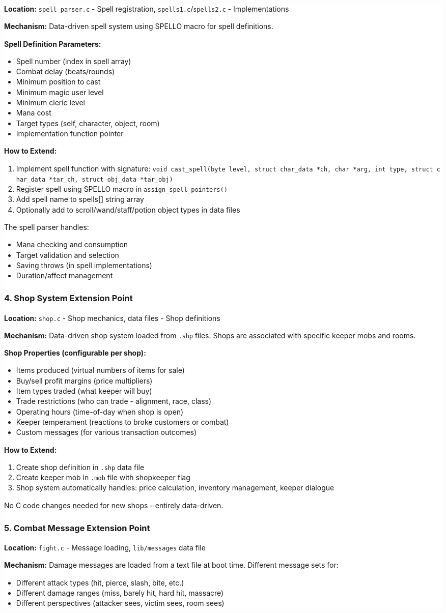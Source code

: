 **Location:** `spell_parser.c` - Spell registration, `spells1.c`/`spells2.c` - Implementations

**Mechanism:** Data-driven spell system using SPELLO macro for spell definitions.

**Spell Definition Parameters:**
- Spell number (index in spell array)
- Combat delay (beats/rounds)
- Minimum position to cast
- Minimum magic user level
- Minimum cleric level  
- Mana cost
- Target types (self, character, object, room)
- Implementation function pointer

**How to Extend:**
1. Implement spell function with signature: `void cast_spell(byte level, struct char_data *ch, char *arg, int type, struct char_data *tar_ch, struct obj_data *tar_obj)`
2. Register spell using SPELLO macro in `assign_spell_pointers()`
3. Add spell name to spells[] string array
4. Optionally add to scroll/wand/staff/potion object types in data files

The spell parser handles:
- Mana checking and consumption
- Target validation and selection
- Saving throws (in spell implementations)
- Duration/affect management

### 4. Shop System Extension Point

**Location:** `shop.c` - Shop mechanics, data files - Shop definitions

**Mechanism:** Data-driven shop system loaded from `.shp` files. Shops are associated with specific keeper mobs and rooms.

**Shop Properties (configurable per shop):**
- Items produced (virtual numbers of items for sale)
- Buy/sell profit margins (price multipliers)
- Item types traded (what keeper will buy)
- Trade restrictions (who can trade - alignment, race, class)
- Operating hours (time-of-day when shop is open)
- Keeper temperament (reactions to broke customers or combat)
- Custom messages (for various transaction outcomes)

**How to Extend:**
1. Create shop definition in `.shp` data file
2. Create keeper mob in `.mob` file with shopkeeper flag
3. Shop system automatically handles: price calculation, inventory management, keeper dialogue

No C code changes needed for new shops - entirely data-driven.

### 5. Combat Message Extension Point

**Location:** `fight.c` - Message loading, `lib/messages` data file

**Mechanism:** Damage messages are loaded from a text file at boot time. Different message sets for:
- Different attack types (hit, pierce, slash, bite, etc.)
- Different damage ranges (miss, barely hit, hard hit, massacre)
- Different perspectives (attacker sees, victim sees, room sees)
